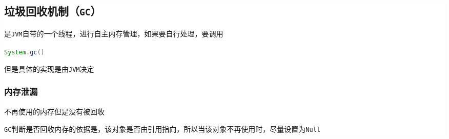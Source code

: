 ## 垃圾回收机制（`GC`）

是`JVM`自带的一个线程，进行自主内存管理，如果要自行处理，要调用

```java
System.gc()
```

但是具体的实现是由`JVM`决定

### 内存泄漏

不再使用的内存但是没有被回收

`GC`判断是否回收内存的依据是，该对象是否由引用指向，所以当该对象不再使用时，尽量设置为`Null`